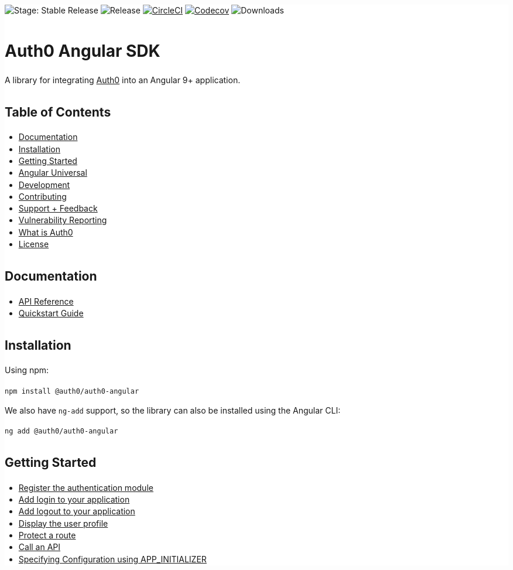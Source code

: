![Stage: Stable Release](https://img.shields.io/badge/stage-stable-green)
![Release](https://img.shields.io/github/v/release/auth0/auth0-angular)
[![CircleCI](https://img.shields.io/circleci/build/github/auth0/auth0-angular)](https://circleci.com/gh/auth0/auth0-angular)
[![Codecov](https://img.shields.io/codecov/c/github/auth0/auth0-angular)](https://codecov.io/gh/auth0/auth0-angular)
![Downloads](https://img.shields.io/npm/dw/@auth0/auth0-angular)

# Auth0 Angular SDK

A library for integrating [Auth0](https://auth0.com) into an Angular 9+ application.

## Table of Contents

- [Documentation](#documentation)
- [Installation](#installation)
- [Getting Started](#getting-started)
- [Angular Universal](#angular-universal)
- [Development](#development)
- [Contributing](#contributing)
- [Support + Feedback](#support--feedback)
- [Vulnerability Reporting](#vulnerability-reporting)
- [What is Auth0](#what-is-auth0)
- [License](#license)

## Documentation

- [API Reference](https://auth0.github.io/auth0-angular/)
- [Quickstart Guide](https://auth0.com/docs/quickstart/spa/angular-next)

## Installation

Using npm:

```sh
npm install @auth0/auth0-angular
```

We also have `ng-add` support, so the library can also be installed using the Angular CLI:

```sh
ng add @auth0/auth0-angular
```

## Getting Started

- [Register the authentication module](#register-the-authentication-module)
- [Add login to your application](#add-login-to-your-application)
- [Add logout to your application](#add-logout-to-your-application)
- [Display the user profile](#display-the-user-profile)
- [Protect a route](#protect-a-route)
- [Call an API](#call-an-api)
- [Specifying Configuration using APP_INITIALIZER](#specifying-configuration-using-app-initializer)
